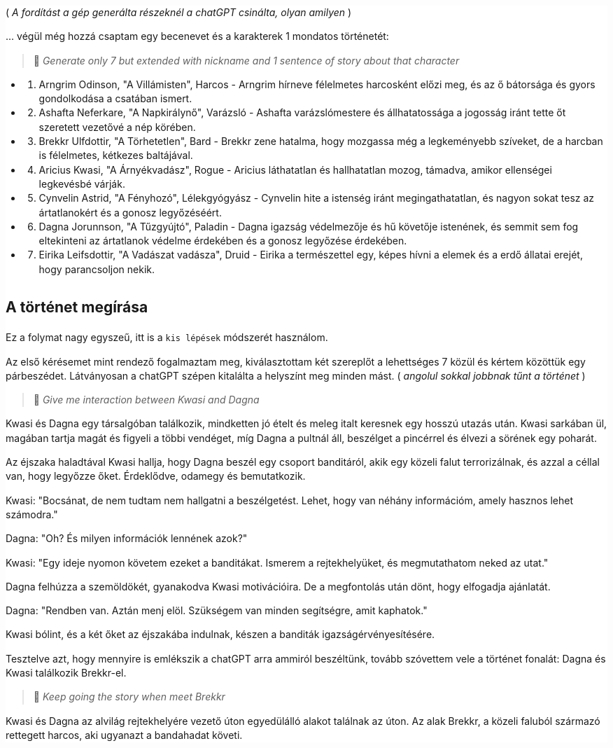 ( *A fordítást a gép generálta részeknél a chatGPT csinálta, olyan amilyen* )

... végül még hozzá csaptam egy becenevet és a karakterek 1 mondatos történetét:
> 🥸 *Generate only 7 but extended with nickname and 1 sentence of story about that character*

- 1) Arngrim Odinson, "A Villámisten", Harcos - Arngrim hírneve félelmetes harcosként előzi meg, és az ő bátorsága és gyors gondolkodása a csatában ismert.
- 2) Ashafta Neferkare, "A Napkirálynő", Varázsló - Ashafta varázslómestere és állhatatossága a jogosság iránt tette őt szeretett vezetővé a nép körében.
- 3) Brekkr Ulfdottir, "A Törhetetlen", Bard - Brekkr zene hatalma, hogy mozgassa még a legkeményebb szíveket, de a harcban is félelmetes, kétkezes baltájával.
- 4) Aricius Kwasi, "A Árnyékvadász", Rogue - Aricius láthatatlan és hallhatatlan mozog, támadva, amikor ellenségei legkevésbé várják.
- 5) Cynvelin Astrid, "A Fényhozó", Lélekgyógyász - Cynvelin hite a istenség iránt megingathatatlan, és nagyon sokat tesz az ártatlanokért és a gonosz legyőzéséért.
- 6) Dagna Jorunnson, "A Tűzgyújtó", Paladin - Dagna igazság védelmezője és hű követője istenének, és semmit sem fog eltekinteni az ártatlanok védelme érdekében és a gonosz legyőzése érdekében.
- 7) Eirika Leifsdottir, "A Vadászat vadásza", Druid - Eirika a természettel egy, képes hívni a elemek és a erdő állatai erejét, hogy parancsoljon nekik.

## A történet megírása

Ez a folymat nagy egyszeű, itt is a `kis lépések` módszerét használom.

Az első kérésemet mint rendező fogalmaztam meg, kiválasztottam két szereplőt a lehettséges 7 közül és kértem közöttük egy párbeszédet. Látványosan a chatGPT szépen kitalálta a helyszínt meg minden mást. ( *angolul sokkal jobbnak tűnt a történet* )
> 🥸 *Give me interaction between Kwasi and Dagna*

Kwasi és Dagna egy társalgóban találkozik, mindketten jó ételt és meleg italt keresnek egy hosszú utazás után. Kwasi sarkában ül, magában tartja magát és figyeli a többi vendéget, míg Dagna a pultnál áll, beszélget a pincérrel és élvezi a sörének egy poharát.

Az éjszaka haladtával Kwasi hallja, hogy Dagna beszél egy csoport banditáról, akik egy közeli falut terrorizálnak, és azzal a céllal van, hogy legyőzze őket. Érdeklődve, odamegy és bemutatkozik.

Kwasi: "Bocsánat, de nem tudtam nem hallgatni a beszélgetést. Lehet, hogy van néhány információm, amely hasznos lehet számodra."

Dagna: "Oh? És milyen információk lennének azok?"

Kwasi: "Egy ideje nyomon követem ezeket a banditákat. Ismerem a rejtekhelyüket, és megmutathatom neked az utat."

Dagna felhúzza a szemöldökét, gyanakodva Kwasi motivációira. De a megfontolás után dönt, hogy elfogadja ajánlatát.

Dagna: "Rendben van. Aztán menj elöl. Szükségem van minden segítségre, amit kaphatok."

Kwasi bólint, és a két őket az éjszakába indulnak, készen a banditák igazságérvényesítésére.

Tesztelve azt, hogy mennyire is emlékszik a chatGPT arra ammiról beszéltünk, tovább szóvettem vele a történet fonalát: Dagna és Kwasi találkozik Brekkr-el.
> 🥸 *Keep going the story when meet Brekkr*

Kwasi és Dagna az alvilág rejtekhelyére vezető úton egyedülálló alakot találnak az úton. Az alak Brekkr, a közeli faluból származó rettegett harcos, aki ugyanazt a bandahadat követi.
